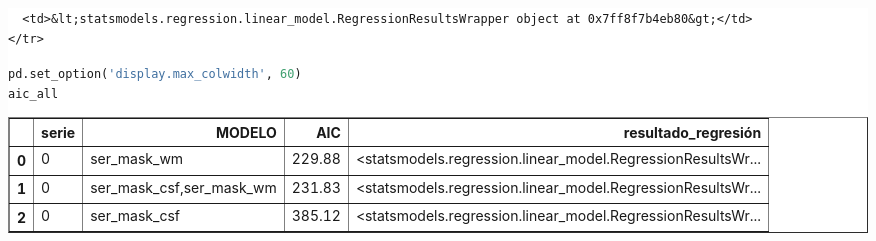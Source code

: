       <td>&lt;statsmodels.regression.linear_model.RegressionResultsWrapper object at 0x7ff8f7b4eb80&gt;</td>
    </tr>
  </tbody>
</table>
</div>




```python
pd.set_option('display.max_colwidth', 60)
aic_all
```




<div>
<style scoped>
    .dataframe tbody tr th:only-of-type {
        vertical-align: middle;
    }

    .dataframe tbody tr th {
        vertical-align: top;
    }

    .dataframe thead th {
        text-align: right;
    }
</style>
<table border="1" class="dataframe">
  <thead>
    <tr style="text-align: right;">
      <th></th>
      <th>serie</th>
      <th>MODELO</th>
      <th>AIC</th>
      <th>resultado_regresión</th>
    </tr>
  </thead>
  <tbody>
    <tr>
      <th>0</th>
      <td>0</td>
      <td>ser_mask_wm</td>
      <td>229.88</td>
      <td>&lt;statsmodels.regression.linear_model.RegressionResultsWr...</td>
    </tr>
    <tr>
      <th>1</th>
      <td>0</td>
      <td>ser_mask_csf,ser_mask_wm</td>
      <td>231.83</td>
      <td>&lt;statsmodels.regression.linear_model.RegressionResultsWr...</td>
    </tr>
    <tr>
      <th>2</th>
      <td>0</td>
      <td>ser_mask_csf</td>
      <td>385.12</td>
      <td>&lt;statsmodels.regression.linear_model.RegressionResultsWr...</td>
    </tr>
  </tbody>
</table>
</div>
